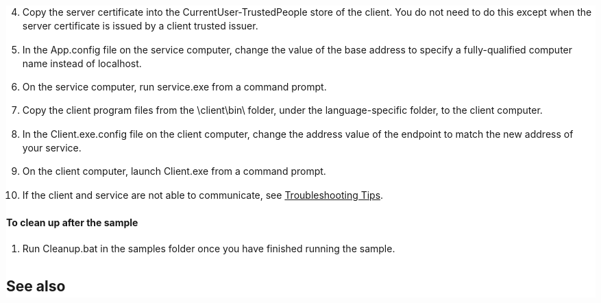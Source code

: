 4.  Copy the server certificate into the CurrentUser-TrustedPeople store of the client. You do not need to do this except when the server certificate is issued by a client trusted issuer.  
  
5.  In the App.config file on the service computer, change the value of the base address to specify a fully-qualified computer name instead of localhost.  
  
6.  On the service computer, run service.exe from a command prompt.  
  
7.  Copy the client program files from the \client\bin\ folder, under the language-specific folder, to the client computer.  
  
8.  In the Client.exe.config file on the client computer, change the address value of the endpoint to match the new address of your service.  
  
9. On the client computer, launch Client.exe from a command prompt.  
  
10. If the client and service are not able to communicate, see [Troubleshooting Tips](https://msdn.microsoft.com/library/8787c877-5e96-42da-8214-fa737a38f10b).  
  
#### To clean up after the sample  
  
1.  Run Cleanup.bat in the samples folder once you have finished running the sample.  
  
## See also
